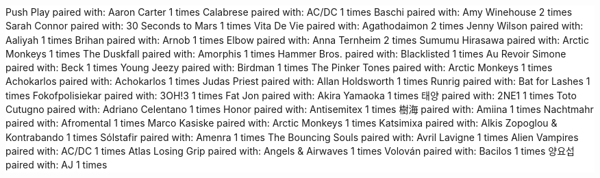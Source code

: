 Push Play paired with: 
Aaron Carter 1 times
Calabrese paired with: 
AC/DC 1 times
Baschi paired with: 
Amy Winehouse 2 times
Sarah Connor paired with: 
30 Seconds to Mars 1 times
Vita De Vie paired with: 
Agathodaimon 2 times
Jenny Wilson paired with: 
Aaliyah 1 times
Brihan paired with: 
Arnob 1 times
Elbow paired with: 
Anna Ternheim 2 times
Sumumu Hirasawa paired with: 
Arctic Monkeys 1 times
The Duskfall paired with: 
Amorphis 1 times
Hammer Bros. paired with: 
Blacklisted 1 times
Au Revoir Simone paired with: 
Beck 1 times
Young Jeezy paired with: 
Birdman 1 times
The Pinker Tones paired with: 
Arctic Monkeys 1 times
Achokarlos paired with: 
Achokarlos 1 times
Judas Priest paired with: 
Allan Holdsworth 1 times
Runrig paired with: 
Bat for Lashes 1 times
Fokofpolisiekar paired with: 
3OH!3 1 times
Fat Jon paired with: 
Akira Yamaoka 1 times
태양 paired with: 
2NE1 1 times
Toto Cutugno paired with: 
Adriano Celentano 1 times
Honor paired with: 
Antisemitex 1 times
樹海 paired with: 
Amiina 1 times
Nachtmahr paired with: 
Afromental 1 times
Marco Kasiske paired with: 
Arctic Monkeys 1 times
Katsimixa paired with: 
Alkis Zopoglou & Kontrabando 1 times
Sólstafir paired with: 
Amenra 1 times
The Bouncing Souls paired with: 
Avril Lavigne 1 times
Alien Vampires paired with: 
AC/DC 1 times
Atlas Losing Grip paired with: 
Angels & Airwaves 1 times
Volován paired with: 
Bacilos 1 times
양요섭 paired with: 
AJ 1 times